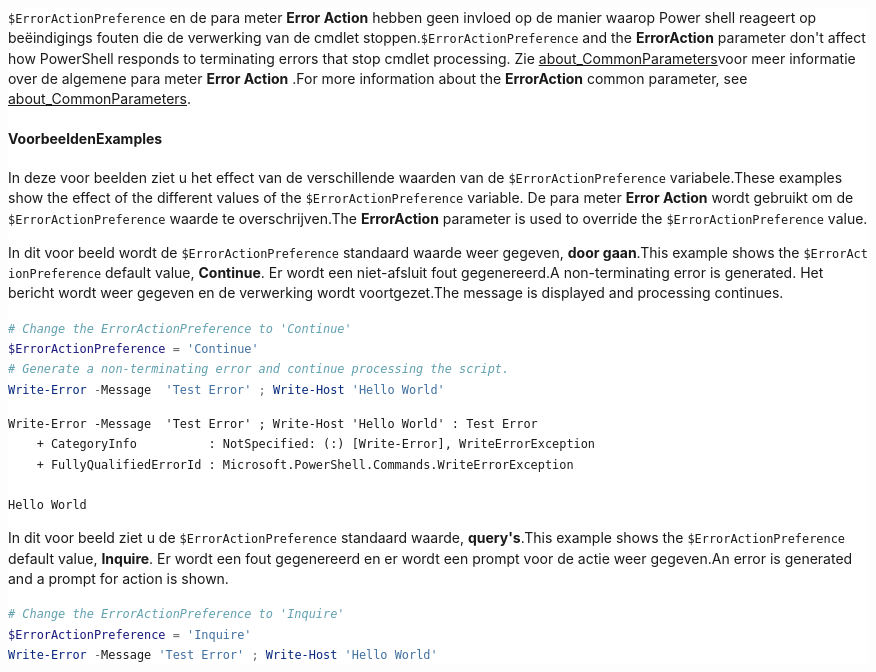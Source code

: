 <span data-ttu-id="3f6f6-248">`$ErrorActionPreference` en de para meter **Error Action** hebben geen invloed op de manier waarop Power shell reageert op beëindigings fouten die de verwerking van de cmdlet stoppen.</span><span class="sxs-lookup"><span data-stu-id="3f6f6-248">`$ErrorActionPreference` and the **ErrorAction** parameter don't affect how PowerShell responds to terminating errors that stop cmdlet processing.</span></span> <span data-ttu-id="3f6f6-249">Zie [about_CommonParameters](about_CommonParameters.md)voor meer informatie over de algemene para meter **Error Action** .</span><span class="sxs-lookup"><span data-stu-id="3f6f6-249">For more information about the **ErrorAction** common parameter, see [about_CommonParameters](about_CommonParameters.md).</span></span>

#### <a name="examples"></a><span data-ttu-id="3f6f6-250">Voorbeelden</span><span class="sxs-lookup"><span data-stu-id="3f6f6-250">Examples</span></span>

<span data-ttu-id="3f6f6-251">In deze voor beelden ziet u het effect van de verschillende waarden van de `$ErrorActionPreference` variabele.</span><span class="sxs-lookup"><span data-stu-id="3f6f6-251">These examples show the effect of the different values of the `$ErrorActionPreference` variable.</span></span> <span data-ttu-id="3f6f6-252">De para meter **Error Action** wordt gebruikt om de `$ErrorActionPreference` waarde te overschrijven.</span><span class="sxs-lookup"><span data-stu-id="3f6f6-252">The **ErrorAction** parameter is used to override the `$ErrorActionPreference` value.</span></span>

<span data-ttu-id="3f6f6-253">In dit voor beeld wordt de `$ErrorActionPreference` standaard waarde weer gegeven, **door gaan**.</span><span class="sxs-lookup"><span data-stu-id="3f6f6-253">This example shows the `$ErrorActionPreference` default value, **Continue**.</span></span> <span data-ttu-id="3f6f6-254">Er wordt een niet-afsluit fout gegenereerd.</span><span class="sxs-lookup"><span data-stu-id="3f6f6-254">A non-terminating error is generated.</span></span> <span data-ttu-id="3f6f6-255">Het bericht wordt weer gegeven en de verwerking wordt voortgezet.</span><span class="sxs-lookup"><span data-stu-id="3f6f6-255">The message is displayed and processing continues.</span></span>

```powershell
# Change the ErrorActionPreference to 'Continue'
$ErrorActionPreference = 'Continue'
# Generate a non-terminating error and continue processing the script.
Write-Error -Message  'Test Error' ; Write-Host 'Hello World'
```

```Output
Write-Error -Message  'Test Error' ; Write-Host 'Hello World' : Test Error
    + CategoryInfo          : NotSpecified: (:) [Write-Error], WriteErrorException
    + FullyQualifiedErrorId : Microsoft.PowerShell.Commands.WriteErrorException

Hello World
```

<span data-ttu-id="3f6f6-256">In dit voor beeld ziet u de `$ErrorActionPreference` standaard waarde, **query's**.</span><span class="sxs-lookup"><span data-stu-id="3f6f6-256">This example shows the `$ErrorActionPreference` default value, **Inquire**.</span></span> <span data-ttu-id="3f6f6-257">Er wordt een fout gegenereerd en er wordt een prompt voor de actie weer gegeven.</span><span class="sxs-lookup"><span data-stu-id="3f6f6-257">An error is generated and a prompt for action is shown.</span></span>

```powershell
# Change the ErrorActionPreference to 'Inquire'
$ErrorActionPreference = 'Inquire'
Write-Error -Message 'Test Error' ; Write-Host 'Hello World'
```
